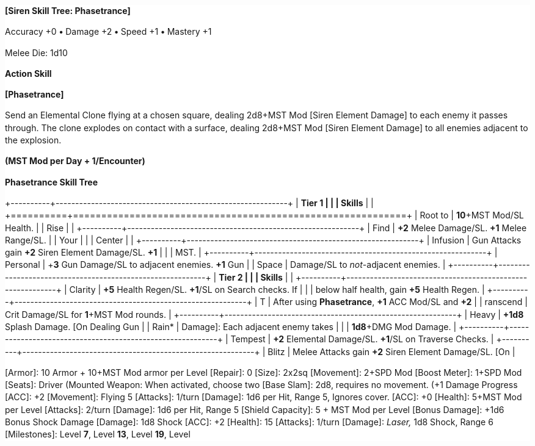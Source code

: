 **[Siren Skill Tree: Phasetrance]**

Accuracy +0 **•** Damage +2 **•** Speed +1 **•** Mastery +1

Melee Die: 1d10

**Action Skill**

**[Phasetrance]**

Send an Elemental Clone flying at a chosen square, dealing 2d8+MST Mod
[Siren Element Damage] to each enemy it passes through. The
clone explodes on contact with a surface, dealing 2d8+MST Mod [Siren
Element Damage] to all enemies adjacent to the explosion.

**(MST Mod per Day + 1/Encounter)**

**Phasetrance Skill Tree**

+----------+-----------------------------------------------------------+
| **Tier 1 |                                                           |
| Skills** |                                                           |
+==========+===========================================================+
| Root to  | **10**+MST Mod/SL Health.                                 |
| Rise     |                                                           |
+----------+-----------------------------------------------------------+
| Find     | **+2** Melee Damage/SL. **+1** Melee Range/SL.            |
| Your     |                                                           |
| Center   |                                                           |
+----------+-----------------------------------------------------------+
| Infusion | Gun Attacks gain **+2** Siren Element Damage/SL. **+1**   |
|          | MST.                                                      |
+----------+-----------------------------------------------------------+
| Personal | \+**3** Gun Damage/SL to adjacent enemies. **+1** Gun     |
| Space    | Damage/SL to *not*-adjacent enemies.                      |
+----------+-----------------------------------------------------------+
| **Tier 2 |                                                           |
| Skills** |                                                           |
+----------+-----------------------------------------------------------+
| Clarity  | **+5** Health Regen/SL. **+1**/SL on Search checks. If    |
|          | below half health, gain **+5** Health Regen.              |
+----------+-----------------------------------------------------------+
| T        | After using **Phasetrance**, **+1** ACC Mod/SL and **+2** |
| ranscend | Crit Damage/SL for **1**+MST Mod rounds.                  |
+----------+-----------------------------------------------------------+
| Heavy    | **+1d8** Splash Damage. [On Dealing Gun                   |
| Rain\*   | Damage]: Each adjacent enemy takes            |
|          | **1d8**+DMG Mod Damage.                                   |
+----------+-----------------------------------------------------------+
| Tempest  | **+2** Elemental Damage/SL. **+1**/SL on Traverse Checks. |
+----------+-----------------------------------------------------------+
| Blitz    | Melee Attacks gain **+2** Siren Element Damage/SL. [On    |

[Armor]: 10 Armor + 10+MST Mod armor per Level
[Repair]: 0
[Size]: 2x2sq
[Movement]: 2+SPD Mod
[Boost Meter]: 1+SPD Mod
[Seats]: Driver (Mounted Weapon: When activated, choose two
[Base Slam]: 2d8, requires no movement. (+1 Damage Progress
[ACC]: +2
[Movement]: Flying 5
[Attacks]: 1/turn
[Damage]: 1d6 per Hit, Range 5, Ignores cover.
[ACC]: +0
[Health]: 5+MST Mod per Level
[Attacks]: 2/turn
[Damage]: 1d6 per Hit, Range 5
[Shield Capacity]: 5 + MST Mod per Level
[Bonus Damage]: +1d6 Bonus Shock Damage
[Damage]: 1d8 Shock
[ACC]: +2
[Health]: 15
[Attacks]: 1/turn
[Damage]: *Laser,* 1d8 Shock, Range 6
[Milestones]: Level **7**, Level **13**, Level **19**, Level